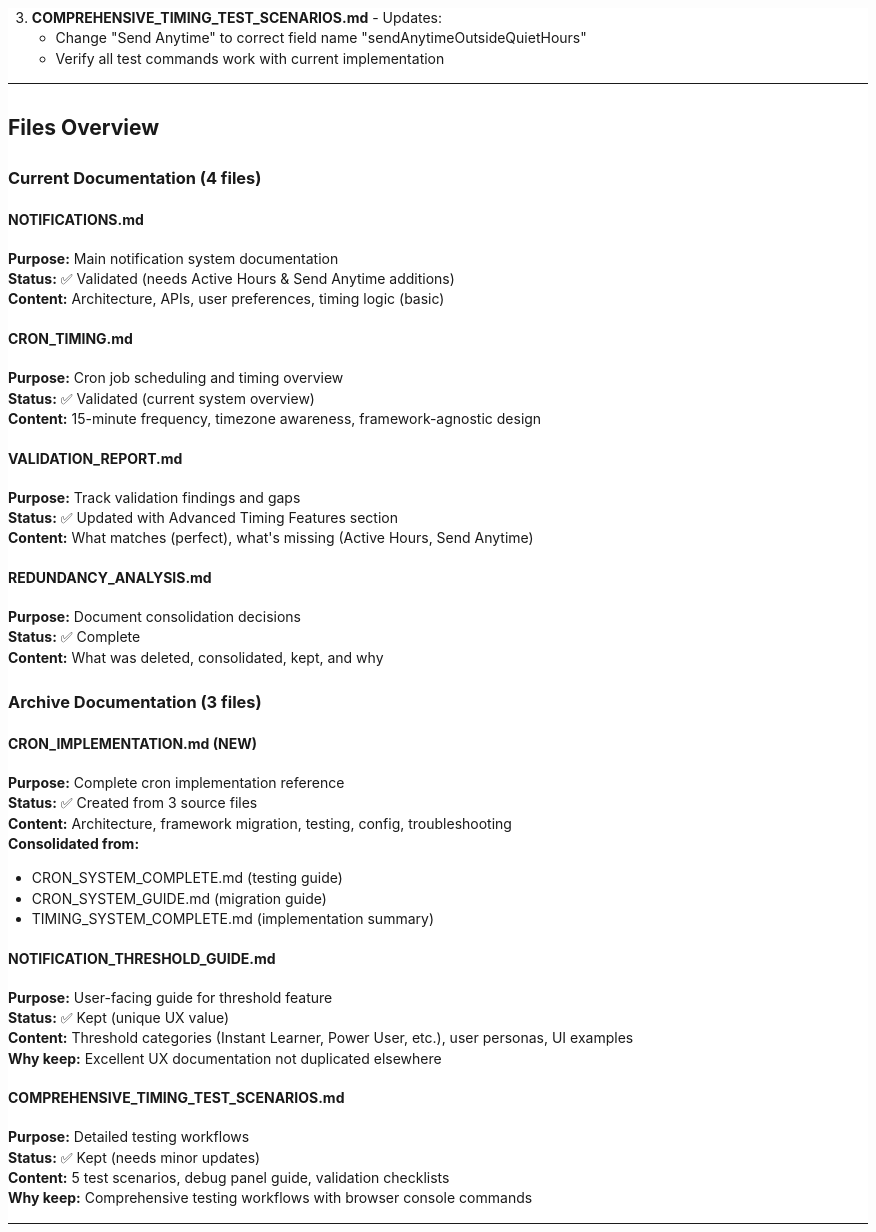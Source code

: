 3. **COMPREHENSIVE_TIMING_TEST_SCENARIOS.md** - Updates:
   - Change "Send Anytime" to correct field name "sendAnytimeOutsideQuietHours"
   - Verify all test commands work with current implementation

---

## Files Overview

### Current Documentation (4 files)

#### NOTIFICATIONS.md
**Purpose:** Main notification system documentation  
**Status:** ✅ Validated (needs Active Hours & Send Anytime additions)  
**Content:** Architecture, APIs, user preferences, timing logic (basic)

#### CRON_TIMING.md
**Purpose:** Cron job scheduling and timing overview  
**Status:** ✅ Validated (current system overview)  
**Content:** 15-minute frequency, timezone awareness, framework-agnostic design

#### VALIDATION_REPORT.md
**Purpose:** Track validation findings and gaps  
**Status:** ✅ Updated with Advanced Timing Features section  
**Content:** What matches (perfect), what's missing (Active Hours, Send Anytime)

#### REDUNDANCY_ANALYSIS.md
**Purpose:** Document consolidation decisions  
**Status:** ✅ Complete  
**Content:** What was deleted, consolidated, kept, and why

### Archive Documentation (3 files)

#### CRON_IMPLEMENTATION.md (NEW)
**Purpose:** Complete cron implementation reference  
**Status:** ✅ Created from 3 source files  
**Content:** Architecture, framework migration, testing, config, troubleshooting  
**Consolidated from:**
- CRON_SYSTEM_COMPLETE.md (testing guide)
- CRON_SYSTEM_GUIDE.md (migration guide)
- TIMING_SYSTEM_COMPLETE.md (implementation summary)

#### NOTIFICATION_THRESHOLD_GUIDE.md
**Purpose:** User-facing guide for threshold feature  
**Status:** ✅ Kept (unique UX value)  
**Content:** Threshold categories (Instant Learner, Power User, etc.), user personas, UI examples  
**Why keep:** Excellent UX documentation not duplicated elsewhere

#### COMPREHENSIVE_TIMING_TEST_SCENARIOS.md
**Purpose:** Detailed testing workflows  
**Status:** ✅ Kept (needs minor updates)  
**Content:** 5 test scenarios, debug panel guide, validation checklists  
**Why keep:** Comprehensive testing workflows with browser console commands

---